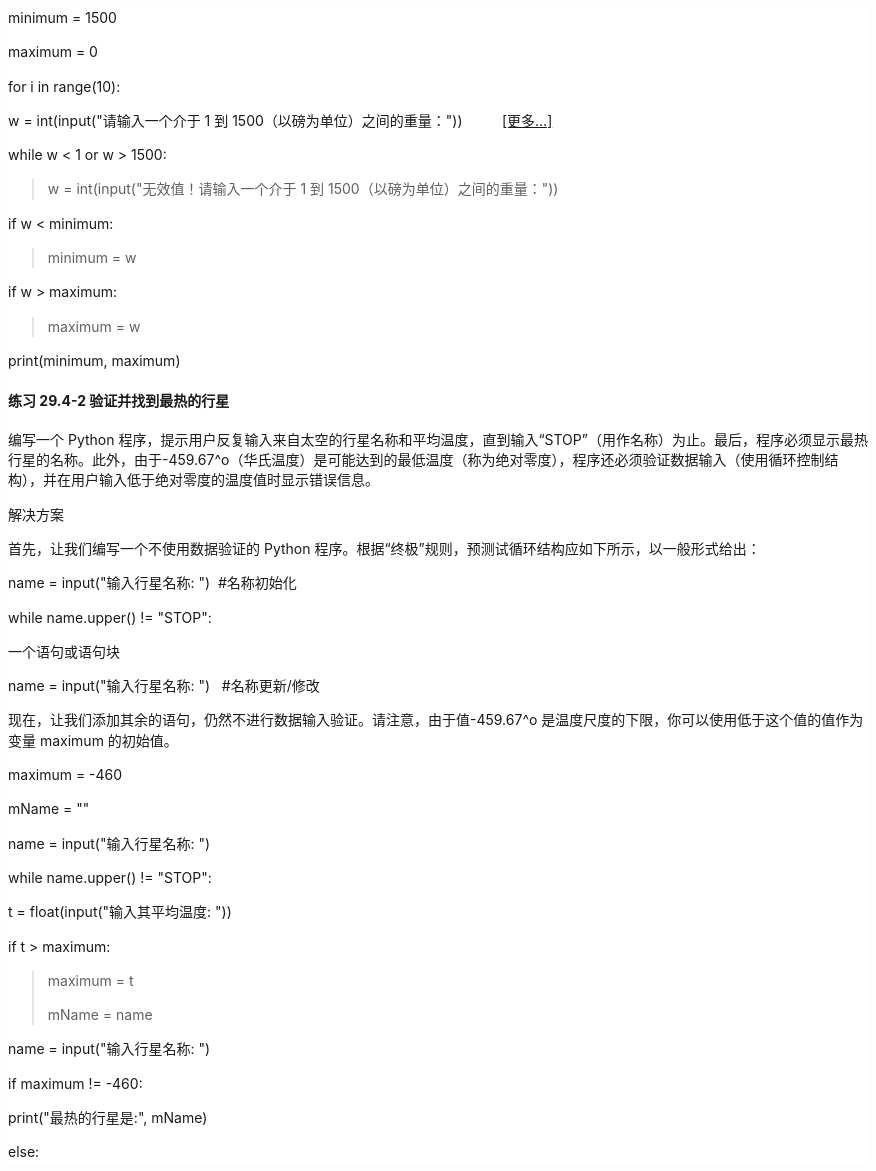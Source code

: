 minimum = 1500

maximum = 0

for i in range(10):

w = int(input("请输入一个介于 1 到 1500（以磅为单位）之间的重量："))          [[更多…]](more.html#more_29_4_1_1)

while w < 1 or w > 1500:

> w = int(input("无效值！请输入一个介于 1 到 1500（以磅为单位）之间的重量："))

if w < minimum:

> minimum = w

if w > maximum:

> maximum = w

print(minimum, maximum)

#### 练习 29.4-2 验证并找到最热的行星

编写一个 Python 程序，提示用户反复输入来自太空的行星名称和平均温度，直到输入“STOP”（用作名称）为止。最后，程序必须显示最热行星的名称。此外，由于-459.67^o（华氏温度）是可能达到的最低温度（称为绝对零度），程序还必须验证数据输入（使用循环控制结构），并在用户输入低于绝对零度的温度值时显示错误信息。

解决方案

首先，让我们编写一个不使用数据验证的 Python 程序。根据“终极”规则，预测试循环结构应如下所示，以一般形式给出：

name = input("输入行星名称: ")  #名称初始化

while name.upper() != "STOP":

一个语句或语句块

name = input("输入行星名称: ")   #名称更新/修改

现在，让我们添加其余的语句，仍然不进行数据输入验证。请注意，由于值-459.67^o 是温度尺度的下限，你可以使用低于这个值的值作为变量 maximum 的初始值。

maximum = -460

mName = ""

name = input("输入行星名称: ")

while name.upper() != "STOP":

t = float(input("输入其平均温度: "))

if t > maximum:

> maximum = t
> 
> mName = name

name = input("输入行星名称: ")

if maximum != -460:

print("最热的行星是:", mName)

else:

